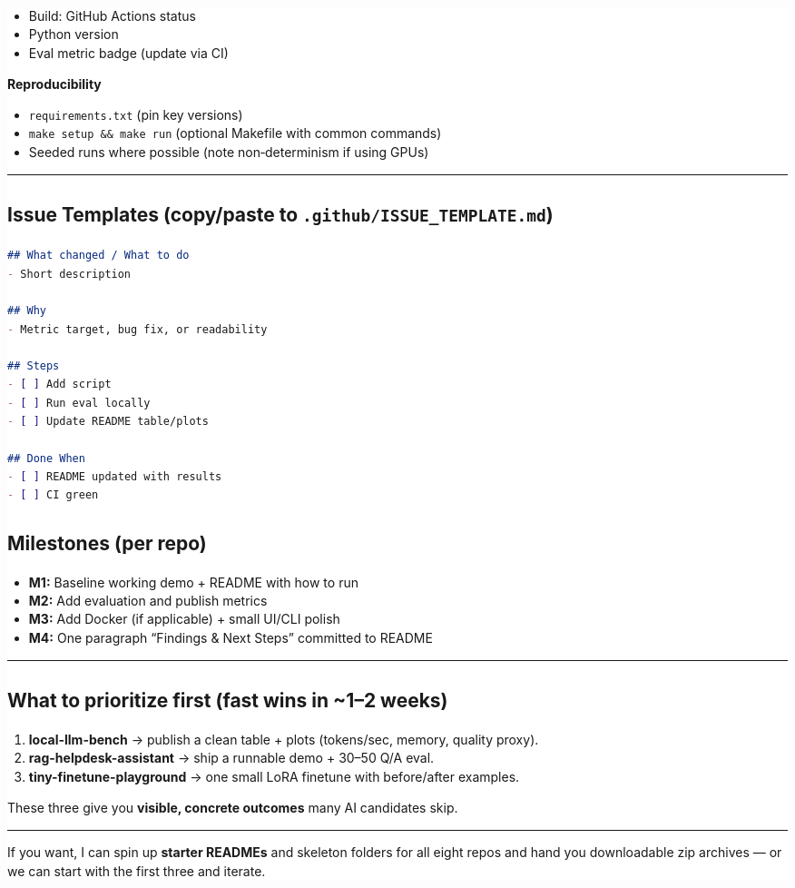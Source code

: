 * Build: GitHub Actions status
* Python version
* Eval metric badge (update via CI)

**Reproducibility**

* `requirements.txt` (pin key versions)
* `make setup && make run` (optional Makefile with common commands)
* Seeded runs where possible (note non‑determinism if using GPUs)

---

## Issue Templates (copy/paste to `.github/ISSUE_TEMPLATE.md`)

```md
## What changed / What to do
- Short description

## Why
- Metric target, bug fix, or readability

## Steps
- [ ] Add script
- [ ] Run eval locally
- [ ] Update README table/plots

## Done When
- [ ] README updated with results
- [ ] CI green
```

## Milestones (per repo)

* **M1:** Baseline working demo + README with how to run
* **M2:** Add evaluation and publish metrics
* **M3:** Add Docker (if applicable) + small UI/CLI polish
* **M4:** One paragraph “Findings & Next Steps” committed to README

---

## What to prioritize first (fast wins in \~1–2 weeks)

1. **local-llm-bench** → publish a clean table + plots (tokens/sec, memory, quality proxy).
2. **rag-helpdesk-assistant** → ship a runnable demo + 30–50 Q/A eval.
3. **tiny-finetune-playground** → one small LoRA finetune with before/after examples.

These three give you **visible, concrete outcomes** many AI candidates skip.

---

If you want, I can spin up **starter READMEs** and skeleton folders for all eight repos and hand you downloadable zip archives — or we can start with the first three and iterate.
